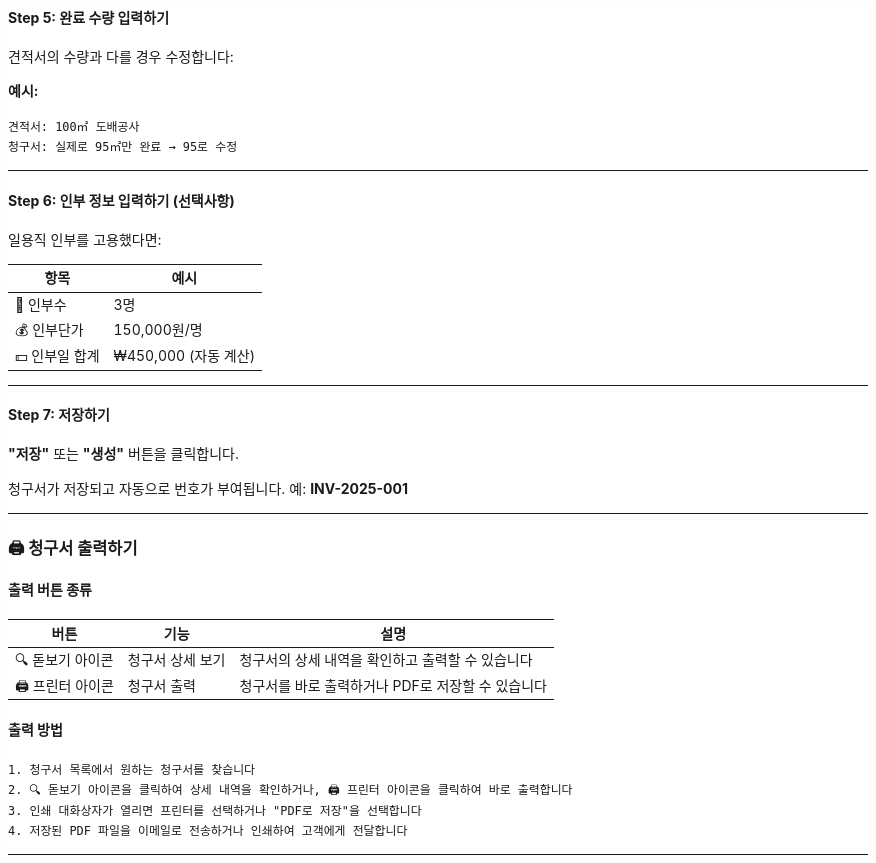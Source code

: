 #### Step 5: 완료 수량 입력하기

견적서의 수량과 다를 경우 수정합니다:

**예시:**
```
견적서: 100㎡ 도배공사
청구서: 실제로 95㎡만 완료 → 95로 수정
```

---

#### Step 6: 인부 정보 입력하기 (선택사항)

일용직 인부를 고용했다면:

| 항목 | 예시 |
|------|------|
| 👷 인부수 | 3명 |
| 💰 인부단가 | 150,000원/명 |
| 💵 인부일 합계 | ₩450,000 (자동 계산) |

---

#### Step 7: 저장하기

**"저장"** 또는 **"생성"** 버튼을 클릭합니다.

청구서가 저장되고 자동으로 번호가 부여됩니다.
예: **INV-2025-001**

---

### 🖨️ 청구서 출력하기

#### 출력 버튼 종류

| 버튼 | 기능 | 설명 |
|------|------|------|
| 🔍 돋보기 아이콘 | 청구서 상세 보기 | 청구서의 상세 내역을 확인하고 출력할 수 있습니다 |
| 🖨️ 프린터 아이콘 | 청구서 출력 | 청구서를 바로 출력하거나 PDF로 저장할 수 있습니다 |

#### 출력 방법

```
1. 청구서 목록에서 원하는 청구서를 찾습니다
2. 🔍 돋보기 아이콘을 클릭하여 상세 내역을 확인하거나, 🖨️ 프린터 아이콘을 클릭하여 바로 출력합니다
3. 인쇄 대화상자가 열리면 프린터를 선택하거나 "PDF로 저장"을 선택합니다
4. 저장된 PDF 파일을 이메일로 전송하거나 인쇄하여 고객에게 전달합니다
```

---
